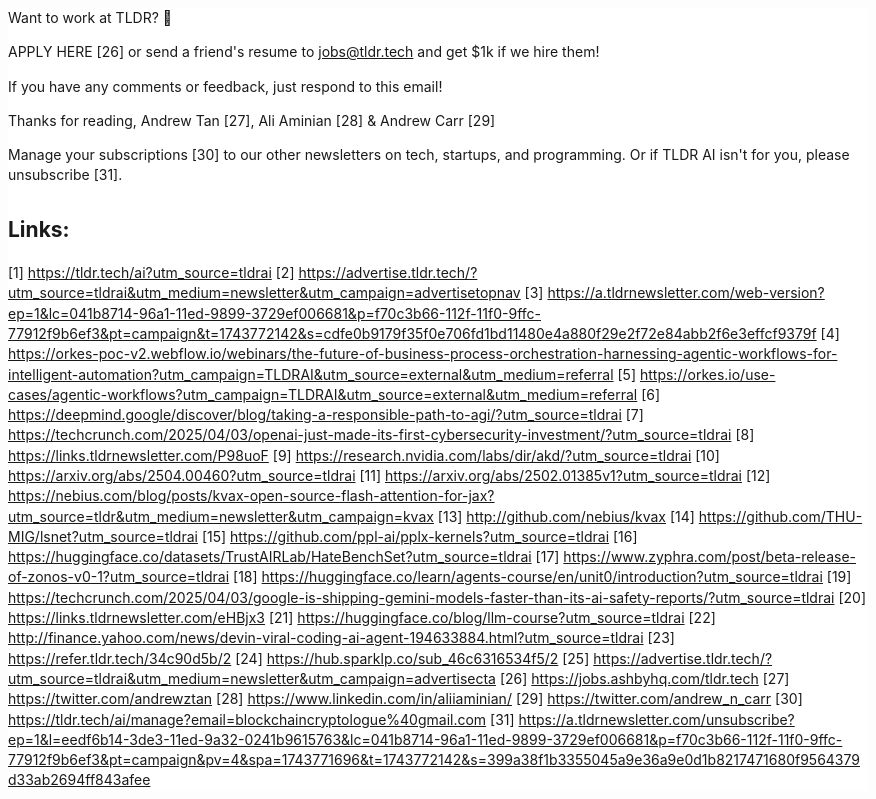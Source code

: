 Want to work at TLDR? 💼

 APPLY HERE [26] or send a friend's resume to jobs@tldr.tech and get
$1k if we hire them! 

 If you have any comments or feedback, just respond to this email! 

Thanks for reading, 
Andrew Tan [27], Ali Aminian [28] & Andrew Carr [29] 

 Manage your subscriptions [30] to our other newsletters on tech,
startups, and programming. Or if TLDR AI isn't for you, please
unsubscribe [31]. 

 

Links:
------
[1] https://tldr.tech/ai?utm_source=tldrai
[2] https://advertise.tldr.tech/?utm_source=tldrai&utm_medium=newsletter&utm_campaign=advertisetopnav
[3] https://a.tldrnewsletter.com/web-version?ep=1&lc=041b8714-96a1-11ed-9899-3729ef006681&p=f70c3b66-112f-11f0-9ffc-77912f9b6ef3&pt=campaign&t=1743772142&s=cdfe0b9179f35f0e706fd1bd11480e4a880f29e2f72e84abb2f6e3effcf9379f
[4] https://orkes-poc-v2.webflow.io/webinars/the-future-of-business-process-orchestration-harnessing-agentic-workflows-for-intelligent-automation?utm_campaign=TLDRAI&utm_source=external&utm_medium=referral
[5] https://orkes.io/use-cases/agentic-workflows?utm_campaign=TLDRAI&utm_source=external&utm_medium=referral
[6] https://deepmind.google/discover/blog/taking-a-responsible-path-to-agi/?utm_source=tldrai
[7] https://techcrunch.com/2025/04/03/openai-just-made-its-first-cybersecurity-investment/?utm_source=tldrai
[8] https://links.tldrnewsletter.com/P98uoF
[9] https://research.nvidia.com/labs/dir/akd/?utm_source=tldrai
[10] https://arxiv.org/abs/2504.00460?utm_source=tldrai
[11] https://arxiv.org/abs/2502.01385v1?utm_source=tldrai
[12] https://nebius.com/blog/posts/kvax-open-source-flash-attention-for-jax?utm_source=tldr&utm_medium=newsletter&utm_campaign=kvax
[13] http://github.com/nebius/kvax
[14] https://github.com/THU-MIG/lsnet?utm_source=tldrai
[15] https://github.com/ppl-ai/pplx-kernels?utm_source=tldrai
[16] https://huggingface.co/datasets/TrustAIRLab/HateBenchSet?utm_source=tldrai
[17] https://www.zyphra.com/post/beta-release-of-zonos-v0-1?utm_source=tldrai
[18] https://huggingface.co/learn/agents-course/en/unit0/introduction?utm_source=tldrai
[19] https://techcrunch.com/2025/04/03/google-is-shipping-gemini-models-faster-than-its-ai-safety-reports/?utm_source=tldrai
[20] https://links.tldrnewsletter.com/eHBjx3
[21] https://huggingface.co/blog/llm-course?utm_source=tldrai
[22] http://finance.yahoo.com/news/devin-viral-coding-ai-agent-194633884.html?utm_source=tldrai
[23] https://refer.tldr.tech/34c90d5b/2
[24] https://hub.sparklp.co/sub_46c6316534f5/2
[25] https://advertise.tldr.tech/?utm_source=tldrai&utm_medium=newsletter&utm_campaign=advertisecta
[26] https://jobs.ashbyhq.com/tldr.tech
[27] https://twitter.com/andrewztan
[28] https://www.linkedin.com/in/aliiaminian/
[29] https://twitter.com/andrew_n_carr
[30] https://tldr.tech/ai/manage?email=blockchaincryptologue%40gmail.com
[31] https://a.tldrnewsletter.com/unsubscribe?ep=1&l=eedf6b14-3de3-11ed-9a32-0241b9615763&lc=041b8714-96a1-11ed-9899-3729ef006681&p=f70c3b66-112f-11f0-9ffc-77912f9b6ef3&pt=campaign&pv=4&spa=1743771696&t=1743772142&s=399a38f1b3355045a9e36a9e0d1b8217471680f9564379d33ab2694ff843afee